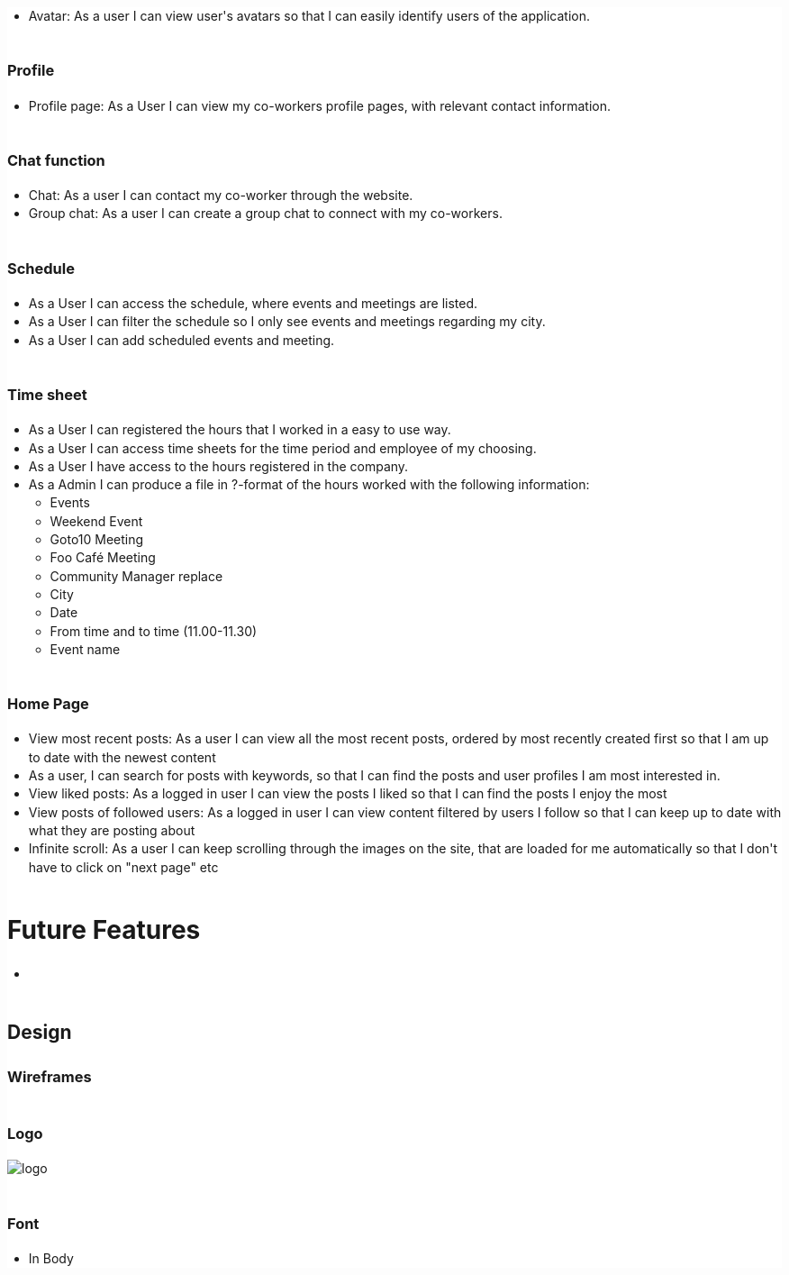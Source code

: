 - Avatar: As a user I can view user's avatars so that I can easily identify users of the application.

#
### Profile
- Profile page: As a User I can view my co-workers profile pages, with relevant contact information.
#
### Chat function
- Chat: As a user I can contact my co-worker through the website. 
- Group chat: As a user I can create a group chat to connect with my co-workers.
#
### Schedule
- As a User I can access the schedule, where events and meetings are listed.
- As a User I can filter the schedule so I only see events and meetings regarding my city.
- As a User I can add scheduled events and meeting.
#
### Time sheet
- As a User I can registered the hours that I worked in a easy to use way.
- As a User I can access time sheets for the time period and employee of my choosing.
- As a User I have access to the hours registered in the company.
- As a Admin I can produce a file in ?-format of the hours worked with the following information:
    - Events
    - Weekend Event
    - Goto10 Meeting
    - Foo Café Meeting
    - Community Manager replace
    - City
    - Date
    - From time and to time (11.00-11.30)
    - Event name
#
### Home Page
- View most recent posts: As a user I can view all the most recent posts, ordered by most recently created first so that I am up to date with the newest content
- As a user, I can search for posts with keywords, so that I can find the posts and user profiles I am most interested in.
- View liked posts: As a logged in user I can view the posts I liked so that I can find the posts I enjoy the most
- View posts of followed users: As a logged in user I can view content filtered by users I follow so that I can keep up to date with what they are posting about
- Infinite scroll: As a user I can keep scrolling through the images on the site, that are loaded for me automatically so that I don't have to click on "next page" etc
#
# Future Features
- 
#
## Design
### Wireframes
#
### Logo
![logo]()
#
### Font
- In Body